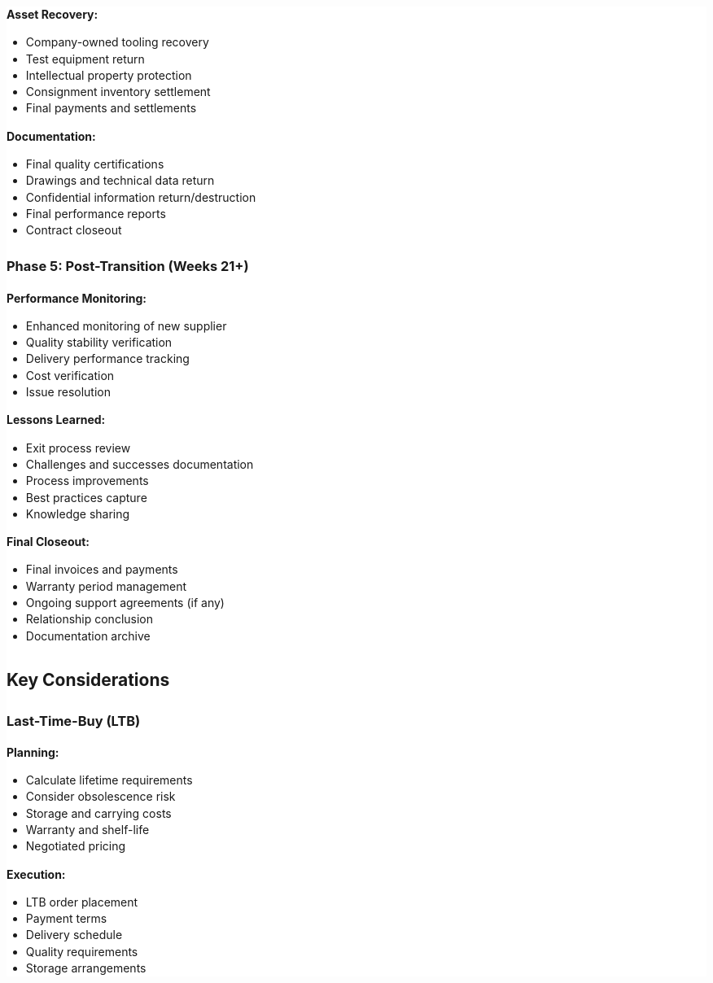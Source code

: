 **Asset Recovery:**
- Company-owned tooling recovery
- Test equipment return
- Intellectual property protection
- Consignment inventory settlement
- Final payments and settlements

**Documentation:**
- Final quality certifications
- Drawings and technical data return
- Confidential information return/destruction
- Final performance reports
- Contract closeout

### Phase 5: Post-Transition (Weeks 21+)

**Performance Monitoring:**
- Enhanced monitoring of new supplier
- Quality stability verification
- Delivery performance tracking
- Cost verification
- Issue resolution

**Lessons Learned:**
- Exit process review
- Challenges and successes documentation
- Process improvements
- Best practices capture
- Knowledge sharing

**Final Closeout:**
- Final invoices and payments
- Warranty period management
- Ongoing support agreements (if any)
- Relationship conclusion
- Documentation archive

## Key Considerations

### Last-Time-Buy (LTB)
**Planning:**
- Calculate lifetime requirements
- Consider obsolescence risk
- Storage and carrying costs
- Warranty and shelf-life
- Negotiated pricing

**Execution:**
- LTB order placement
- Payment terms
- Delivery schedule
- Quality requirements
- Storage arrangements
